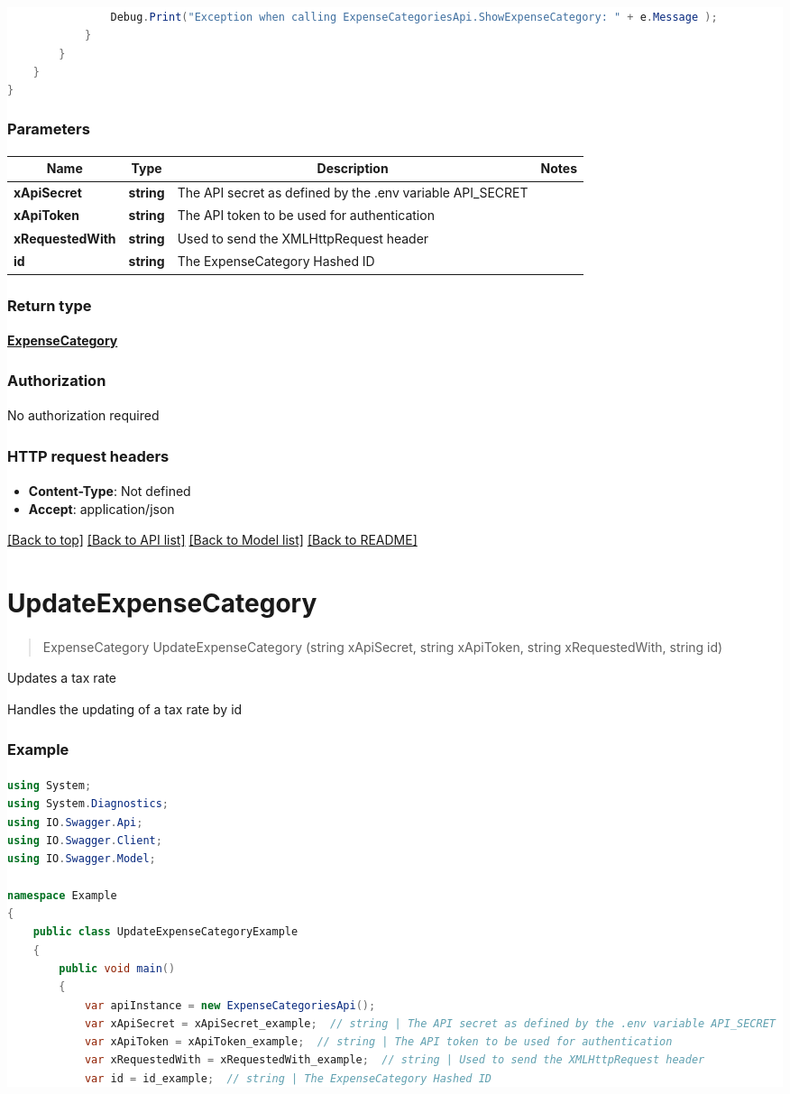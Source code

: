 ```csharp
                Debug.Print("Exception when calling ExpenseCategoriesApi.ShowExpenseCategory: " + e.Message );
            }
        }
    }
}
```

### Parameters

Name | Type | Description  | Notes
------------- | ------------- | ------------- | -------------
 **xApiSecret** | **string**| The API secret as defined by the .env variable API_SECRET | 
 **xApiToken** | **string**| The API token to be used for authentication | 
 **xRequestedWith** | **string**| Used to send the XMLHttpRequest header | 
 **id** | **string**| The ExpenseCategory Hashed ID | 

### Return type

[**ExpenseCategory**](ExpenseCategory.md)

### Authorization

No authorization required

### HTTP request headers

 - **Content-Type**: Not defined
 - **Accept**: application/json

[[Back to top]](#) [[Back to API list]](../README.md#documentation-for-api-endpoints) [[Back to Model list]](../README.md#documentation-for-models) [[Back to README]](../README.md)
<a name="updateexpensecategory"></a>
# **UpdateExpenseCategory**
> ExpenseCategory UpdateExpenseCategory (string xApiSecret, string xApiToken, string xRequestedWith, string id)

Updates a tax rate

Handles the updating of a tax rate by id

### Example
```csharp
using System;
using System.Diagnostics;
using IO.Swagger.Api;
using IO.Swagger.Client;
using IO.Swagger.Model;

namespace Example
{
    public class UpdateExpenseCategoryExample
    {
        public void main()
        {
            var apiInstance = new ExpenseCategoriesApi();
            var xApiSecret = xApiSecret_example;  // string | The API secret as defined by the .env variable API_SECRET
            var xApiToken = xApiToken_example;  // string | The API token to be used for authentication
            var xRequestedWith = xRequestedWith_example;  // string | Used to send the XMLHttpRequest header
            var id = id_example;  // string | The ExpenseCategory Hashed ID
```